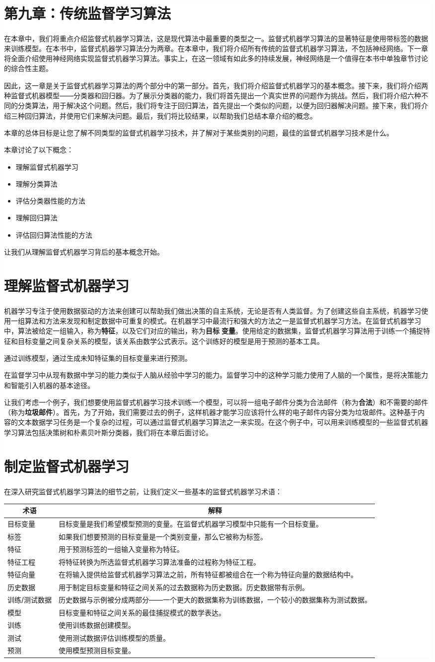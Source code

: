 # 第九章：传统监督学习算法

在本章中，我们将重点介绍监督式机器学习算法，这是现代算法中最重要的类型之一。监督式机器学习算法的显著特征是使用带标签的数据来训练模型。在本书中，监督式机器学习算法分为两章。在本章中，我们将介绍所有传统的监督式机器学习算法，不包括神经网络。下一章将全面介绍使用神经网络实现监督式机器学习算法。事实上，在这一领域有如此多的持续发展，神经网络是一个值得在本书中单独章节讨论的综合性主题。

因此，这一章是关于监督式机器学习算法的两个部分中的第一部分。首先，我们将介绍监督式机器学习的基本概念。接下来，我们将介绍两种监督式机器模型——分类器和回归器。为了展示分类器的能力，我们将首先提出一个真实世界的问题作为挑战。然后，我们将介绍六种不同的分类算法，用于解决这个问题。然后，我们将专注于回归算法，首先提出一个类似的问题，以便为回归器解决问题。接下来，我们将介绍三种回归算法，并使用它们来解决问题。最后，我们将比较结果，以帮助我们总结本章介绍的概念。

本章的总体目标是让您了解不同类型的监督式机器学习技术，并了解对于某些类别的问题，最佳的监督式机器学习技术是什么。

本章讨论了以下概念：

+   理解监督式机器学习

+   理解分类算法

+   评估分类器性能的方法

+   理解回归算法

+   评估回归算法性能的方法

让我们从理解监督式机器学习背后的基本概念开始。

# 理解监督式机器学习

机器学习专注于使用数据驱动的方法来创建可以帮助我们做出决策的自主系统，无论是否有人类监督。为了创建这些自主系统，机器学习使用一组算法和方法来发现和制定数据中可重复的模式。在机器学习中最流行和强大的方法之一是监督式机器学习方法。在监督式机器学习中，算法被给定一组输入，称为**特征**，以及它们对应的输出，称为**目标** **变量**。使用给定的数据集，监督式机器学习算法用于训练一个捕捉特征和目标变量之间复杂关系的模型，该关系由数学公式表示。这个训练好的模型是用于预测的基本工具。

通过训练模型，通过生成未知特征集的目标变量来进行预测。

在监督学习中从现有数据中学习的能力类似于人脑从经验中学习的能力。监督学习中的这种学习能力使用了人脑的一个属性，是将决策能力和智能引入机器的基本途径。

让我们考虑一个例子，我们想要使用监督式机器学习技术训练一个模型，可以将一组电子邮件分类为合法邮件（称为**合法**）和不需要的邮件（称为**垃圾邮件**）。首先，为了开始，我们需要过去的例子，这样机器才能学习应该将什么样的电子邮件内容分类为垃圾邮件。这种基于内容的文本数据学习任务是一个复杂的过程，可以通过监督式机器学习算法之一来实现。在这个例子中，可以用来训练模型的一些监督式机器学习算法包括决策树和朴素贝叶斯分类器，我们将在本章后面讨论。

# 制定监督式机器学习

在深入研究监督式机器学习算法的细节之前，让我们定义一些基本的监督式机器学习术语：

| **术语** | **解释** |
| --- | --- |
| 目标变量 | 目标变量是我们希望模型预测的变量。在监督式机器学习模型中只能有一个目标变量。 |
| 标签 | 如果我们想要预测的目标变量是一个类别变量，那么它被称为标签。 |
| 特征 | 用于预测标签的一组输入变量称为特征。 |
| 特征工程 | 将特征转换为所选监督式机器学习算法准备的过程称为特征工程。 |
| 特征向量 | 在将输入提供给监督式机器学习算法之前，所有特征都被组合在一个称为特征向量的数据结构中。 |
| 历史数据 | 用于制定目标变量和特征之间关系的过去数据称为历史数据。历史数据带有示例。 |
| 训练/测试数据 | 历史数据与示例被分成两部分——一个更大的数据集称为训练数据，一个较小的数据集称为测试数据。 |
| 模型 | 目标变量和特征之间关系的最佳捕捉模式的数学表达。 |
| 训练 | 使用训练数据创建模型。 |
| 测试 | 使用测试数据评估训练模型的质量。 |
| 预测 | 使用模型预测目标变量。 |
